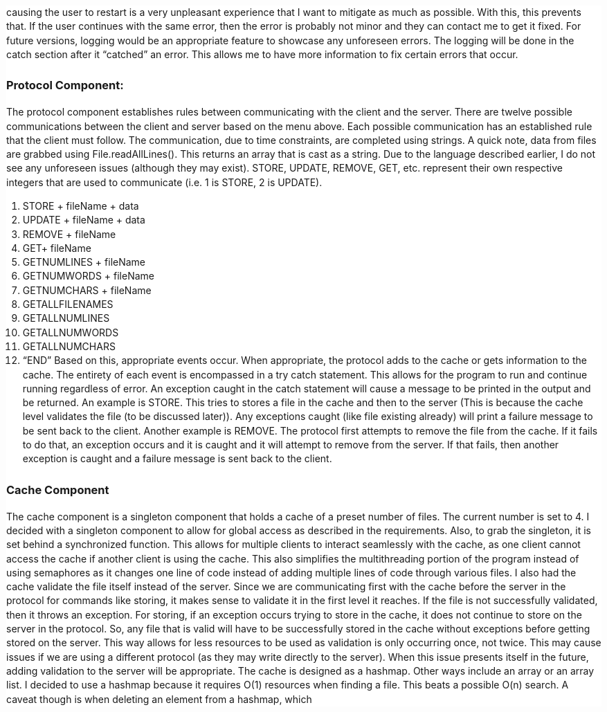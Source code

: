 causing the user to restart is a very unpleasant experience that I want to mitigate as much as
possible. With this, this prevents that.
If the user continues with the same error, then the error is probably not minor and they
can contact me to get it fixed. For future versions, logging would be an appropriate feature to
showcase any unforeseen errors. The logging will be done in the catch section after it “catched”
an error. This allows me to have more information to fix certain errors that occur.
### Protocol Component:

The protocol component establishes rules between communicating with the client and the
server. There are twelve possible communications between the client and server based on the
menu above. Each possible communication has an established rule that the client must follow.
The communication, due to time constraints, are completed using strings.
A quick note, data from files are grabbed using File.readAllLines(). This returns an array
that is cast as a string. Due to the language described earlier, I do not see any unforeseen issues
(although they may exist). STORE, UPDATE, REMOVE, GET, etc. represent their own
respective integers that are used to communicate (i.e. 1 is STORE, 2 is UPDATE).
1. STORE + fileName + data
2. UPDATE + fileName + data
3. REMOVE + fileName
4. GET+ fileName
5. GETNUMLINES + fileName
6. GETNUMWORDS + fileName
7. GETNUMCHARS + fileName
8. GETALLFILENAMES
9. GETALLNUMLINES
10. GETALLNUMWORDS
11. GETALLNUMCHARS
12. “END”
Based on this, appropriate events occur. When appropriate, the protocol adds to the cache
or gets information to the cache. The entirety of each event is encompassed in a try catch
statement. This allows for the program to run and continue running regardless of error. An
exception caught in the catch statement will cause a message to be printed in the output and be
returned.
An example is STORE. This tries to stores a file in the cache and then to the server (This
is because the cache level validates the file (to be discussed later)). Any exceptions caught (like
file existing already) will print a failure message to be sent back to the client.
Another example is REMOVE. The protocol first attempts to remove the file from the
cache. If it fails to do that, an exception occurs and it is caught and it will attempt to remove
from the server. If that fails, then another exception is caught and a failure message is sent back
to the client.
### Cache Component
The cache component is a singleton component that holds a cache of a preset number of
files. The current number is set to 4. I decided with a singleton component to allow for global
access as described in the requirements. Also, to grab the singleton, it is set behind a
synchronized function. This allows for multiple clients to interact seamlessly with the cache, as
one client cannot access the cache if another client is using the cache. This also simplifies the
multithreading portion of the program instead of using semaphores as it changes one line of code
instead of adding multiple lines of code through various files.
I also had the cache validate the file itself instead of the server. Since we are
communicating first with the cache before the server in the protocol for commands like storing, it
makes sense to validate it in the first level it reaches. If the file is not successfully validated, then
it throws an exception. For storing, if an exception occurs trying to store in the cache, it does not
continue to store on the server in the protocol. So, any file that is valid will have to be
successfully stored in the cache without exceptions before getting stored on the server. This way
allows for less resources to be used as validation is only occurring once, not twice.
This may cause issues if we are using a different protocol (as they may write directly to
the server). When this issue presents itself in the future, adding validation to the server will be
appropriate.
The cache is designed as a hashmap. Other ways include an array or an array list. I
decided to use a hashmap because it requires O(1) resources when finding a file. This beats a
possible O(n) search. A caveat though is when deleting an element from a hashmap, which